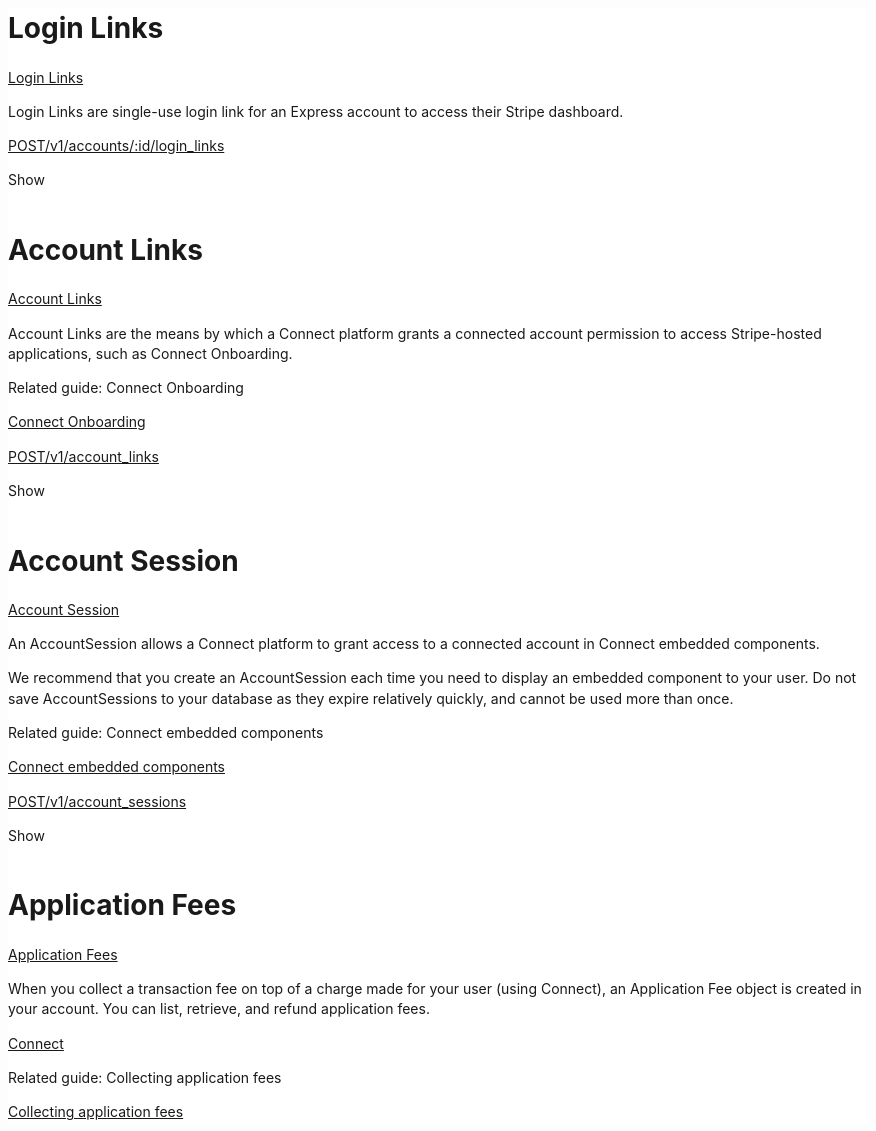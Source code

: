 # Login Links

[Login Links](/api/accounts/login_link)

Login Links are single-use login link for an Express account to access their Stripe dashboard.

[POST/v1/accounts/:id/login_links](/api/accounts/login_link/create)

Show

# Account Links

[Account Links](/api/account_links)

Account Links are the means by which a Connect platform grants a connected account permission to access Stripe-hosted applications, such as Connect Onboarding.

Related guide: Connect Onboarding

[Connect Onboarding](/connect/custom/hosted-onboarding)

[POST/v1/account_links](/api/account_links/create)

Show

# Account Session

[Account Session](/api/account_sessions)

An AccountSession allows a Connect platform to grant access to a connected account in Connect embedded components.

We recommend that you create an AccountSession each time you need to display an embedded component to your user. Do not save AccountSessions to your database as they expire relatively quickly, and cannot be used more than once.

Related guide: Connect embedded components

[Connect embedded components](/connect/get-started-connect-embedded-components)

[POST/v1/account_sessions](/api/account_sessions/create)

Show

# Application Fees

[Application Fees](/api/application_fees)

When you collect a transaction fee on top of a charge made for your user (using Connect), an Application Fee object is created in your account. You can list, retrieve, and refund application fees.

[Connect](/connect)

Related guide: Collecting application fees

[Collecting application fees](/connect/direct-charges#collect-fees)
